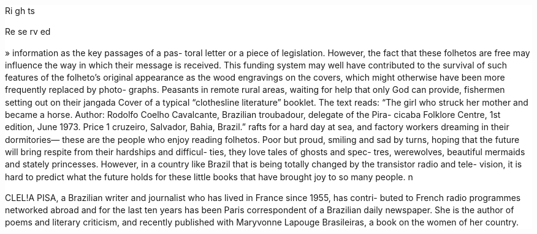 Ri
gh
ts
 
Re
se
rv
ed
 
» information as the key passages of a pas- 
toral letter or a piece of legislation. 
However, the fact that these folhetos are 
free may influence the way in which their 
message is received. This funding system 
may well have contributed to the survival 
of such features of the folheto’s original 
appearance as the wood engravings on 
the covers, which might otherwise have 
been more frequently replaced by photo- 
graphs. 
Peasants in remote rural areas, waiting 
for help that only God can provide, 
fishermen setting out on their jangada 
Cover of a typical “clothesline literature” 
booklet. The text reads: “The girl who 
struck her mother and became a horse. 
Author: Rodolfo Coelho Cavalcante, 
Brazilian troubadour, delegate of the Pira- 
cicaba Folklore Centre, 1st edition, June 
1973. Price 1 cruzeiro, Salvador, Bahia, 
Brazil.” 
rafts for a hard day at sea, and factory 
workers dreaming in their dormitories— 
these are the people who enjoy reading 
folhetos. Poor but proud, smiling and sad 
by turns, hoping that the future will bring 
respite from their hardships and difficul- 
ties, they love tales of ghosts and spec- 
tres, werewolves, beautiful mermaids 
and stately princesses. However, in a 
country like Brazil that is being totally 
changed by the transistor radio and tele- 
vision, it is hard to predict what the future 
holds for these little books that have 
brought joy to so many people. n 
 
CLEL!A PISA, a Brazilian writer and journalist 
who has lived in France since 1955, has contri- 
buted to French radio programmes networked 
abroad and for the last ten years has been Paris 
correspondent of a Brazilian daily newspaper. 
She is the author of poems and literary criticism, 
and recently published with Maryvonne Lapouge 
Brasileiras, a book on the women of her country. 
